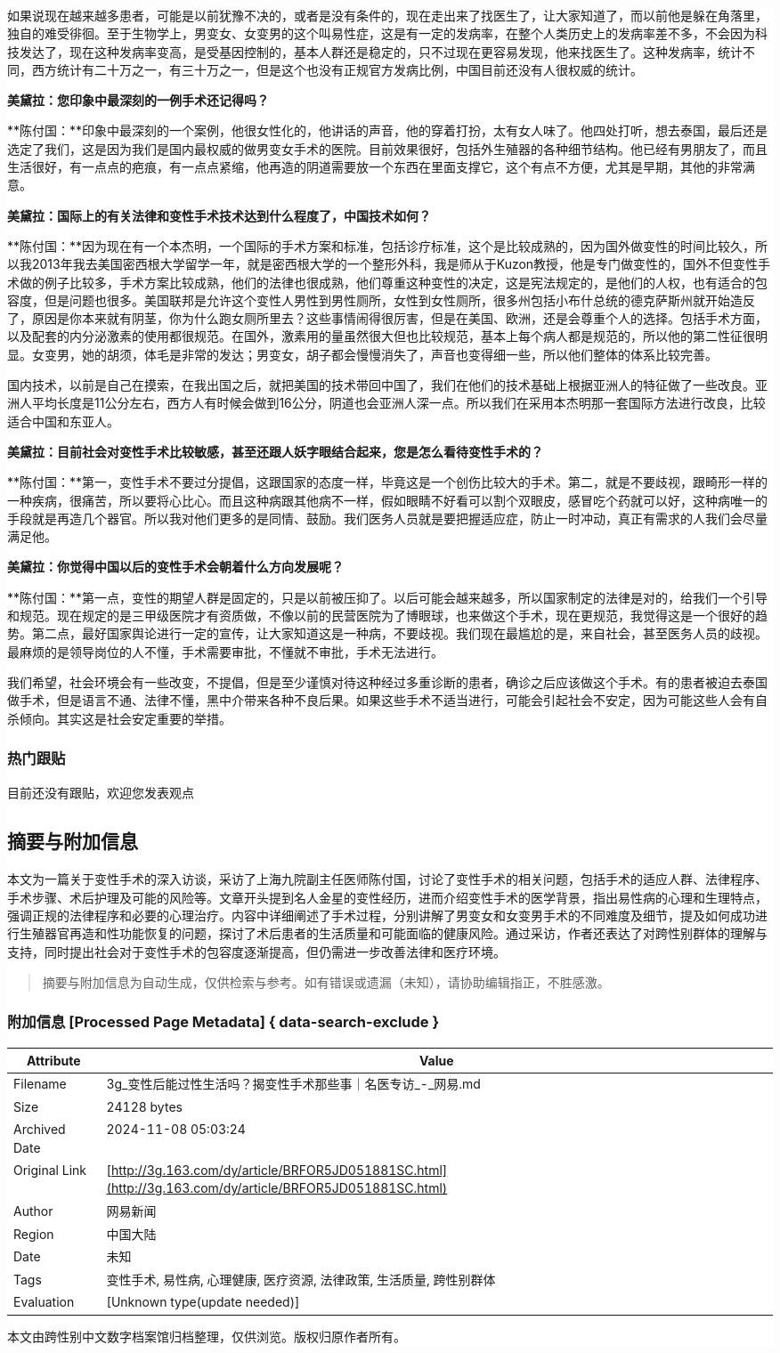 如果说现在越来越多患者，可能是以前犹豫不决的，或者是没有条件的，现在走出来了找医生了，让大家知道了，而以前他是躲在角落里，独自的难受徘徊。至于生物学上，男变女、女变男的这个叫易性症，这是有一定的发病率，在整个人类历史上的发病率差不多，不会因为科技发达了，现在这种发病率变高，是受基因控制的，基本人群还是稳定的，只不过现在更容易发现，他来找医生了。这种发病率，统计不同，西方统计有二十万之一，有三十万之一，但是这个也没有正规官方发病比例，中国目前还没有人很权威的统计。

**美黛拉：您印象中最深刻的一例手术还记得吗？**

**陈付国：**印象中最深刻的一个案例，他很女性化的，他讲话的声音，他的穿着打扮，太有女人味了。他四处打听，想去泰国，最后还是选定了我们，这是因为我们是国内最权威的做男变女手术的医院。目前效果很好，包括外生殖器的各种细节结构。他已经有男朋友了，而且生活很好，有一点点的疤痕，有一点点紧缩，他再造的阴道需要放一个东西在里面支撑它，这个有点不方便，尤其是早期，其他的非常满意。

**美黛拉：国际上的有关法律和变性手术技术达到什么程度了，中国技术如何？**

**陈付国：**因为现在有一个本杰明，一个国际的手术方案和标准，包括诊疗标准，这个是比较成熟的，因为国外做变性的时间比较久，所以我2013年我去美国密西根大学留学一年，就是密西根大学的一个整形外科，我是师从于Kuzon教授，他是专门做变性的，国外不但变性手术做的例子比较多，手术方案比较成熟，他们的法律也很成熟，他们尊重这种变性的决定，这是宪法规定的，是他们的人权，也有适合的包容度，但是问题也很多。美国联邦是允许这个变性人男性到男性厕所，女性到女性厕所，很多州包括小布什总统的德克萨斯州就开始造反了，原因是你本来就有阴茎，你为什么跑女厕所里去？这些事情闹得很厉害，但是在美国、欧洲，还是会尊重个人的选择。包括手术方面，以及配套的内分泌激素的使用都很规范。在国外，激素用的量虽然很大但也比较规范，基本上每个病人都是规范的，所以他的第二性征很明显。女变男，她的胡须，体毛是非常的发达；男变女，胡子都会慢慢消失了，声音也变得细一些，所以他们整体的体系比较完善。

国内技术，以前是自己在摸索，在我出国之后，就把美国的技术带回中国了，我们在他们的技术基础上根据亚洲人的特征做了一些改良。亚洲人平均长度是11公分左右，西方人有时候会做到16公分，阴道也会亚洲人深一点。所以我们在采用本杰明那一套国际方法进行改良，比较适合中国和东亚人。

**美黛拉：目前社会对变性手术比较敏感，甚至还跟人妖字眼结合起来，您是怎么看待变性手术的？**

**陈付国：**第一，变性手术不要过分提倡，这跟国家的态度一样，毕竟这是一个创伤比较大的手术。第二，就是不要歧视，跟畸形一样的一种疾病，很痛苦，所以要将心比心。而且这种病跟其他病不一样，假如眼睛不好看可以割个双眼皮，感冒吃个药就可以好，这种病唯一的手段就是再造几个器官。所以我对他们更多的是同情、鼓励。我们医务人员就是要把握适应症，防止一时冲动，真正有需求的人我们会尽量满足他。

**美黛拉：你觉得中国以后的变性手术会朝着什么方向发展呢？**

**陈付国：**第一点，变性的期望人群是固定的，只是以前被压抑了。以后可能会越来越多，所以国家制定的法律是对的，给我们一个引导和规范。现在规定的是三甲级医院才有资质做，不像以前的民营医院为了博眼球，也来做这个手术，现在更规范，我觉得这是一个很好的趋势。第二点，最好国家舆论进行一定的宣传，让大家知道这是一种病，不要歧视。我们现在最尴尬的是，来自社会，甚至医务人员的歧视。最麻烦的是领导岗位的人不懂，手术需要审批，不懂就不审批，手术无法进行。

我们希望，社会环境会有一些改变，不提倡，但是至少谨慎对待这种经过多重诊断的患者，确诊之后应该做这个手术。有的患者被迫去泰国做手术，但是语言不通、法律不懂，黑中介带来各种不良后果。如果这些手术不适当进行，可能会引起社会不安定，因为可能这些人会有自杀倾向。其实这是社会安定重要的举措。

### 热门跟贴

目前还没有跟贴，欢迎您发表观点

## 摘要与附加信息


本文为一篇关于变性手术的深入访谈，采访了上海九院副主任医师陈付国，讨论了变性手术的相关问题，包括手术的适应人群、法律程序、手术步骤、术后护理及可能的风险等。文章开头提到名人金星的变性经历，进而介绍变性手术的医学背景，指出易性病的心理和生理特点，强调正规的法律程序和必要的心理治疗。内容中详细阐述了手术过程，分别讲解了男变女和女变男手术的不同难度及细节，提及如何成功进行生殖器官再造和性功能恢复的问题，探讨了术后患者的生活质量和可能面临的健康风险。通过采访，作者还表达了对跨性别群体的理解与支持，同时提出社会对于变性手术的包容度逐渐提高，但仍需进一步改善法律和医疗环境。


> 摘要与附加信息为自动生成，仅供检索与参考。如有错误或遗漏（未知），请协助编辑指正，不胜感激。

### 附加信息 [Processed Page Metadata] { data-search-exclude }

| Attribute       | Value                                  |
|-----------------|----------------------------------------|
| Filename        | 3g_变性后能过性生活吗？揭变性手术那些事｜名医专访_-_网易.md                             |
| Size            | 24128 bytes                           |
| Archived Date   | 2024-11-08 05:03:24                             |
| Original Link   | [http://3g.163.com/dy/article/BRFOR5JD051881SC.html](http://3g.163.com/dy/article/BRFOR5JD051881SC.html)                       |
| Author          | 网易新闻                               |
| Region          | 中国大陆                               |
| Date            | 未知                                 |
| Tags            | 变性手术, 易性病, 心理健康, 医疗资源, 法律政策, 生活质量, 跨性别群体                                 |
| Evaluation            | [Unknown type(update needed)]                                 |


本文由跨性别中文数字档案馆归档整理，仅供浏览。版权归原作者所有。
